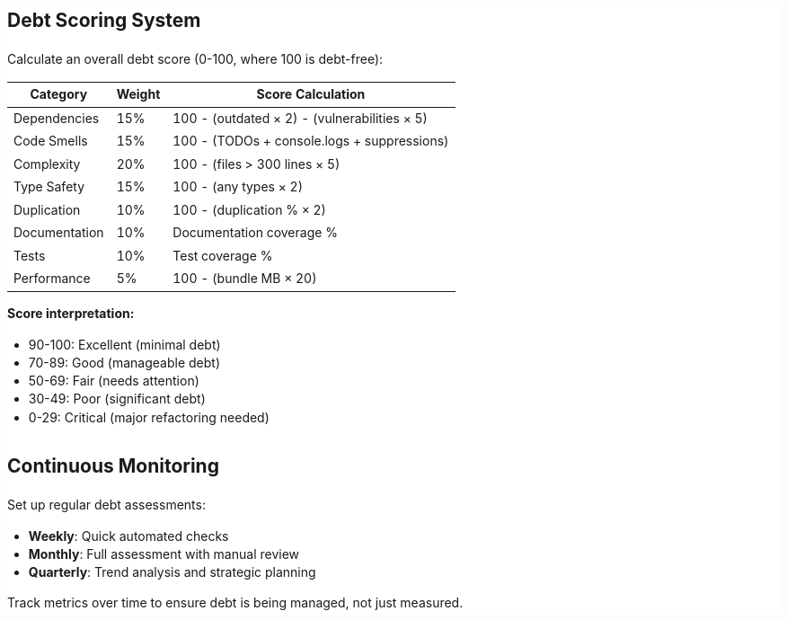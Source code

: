 ## Debt Scoring System

Calculate an overall debt score (0-100, where 100 is debt-free):

| Category | Weight | Score Calculation |
|----------|--------|-------------------|
| Dependencies | 15% | 100 - (outdated × 2) - (vulnerabilities × 5) |
| Code Smells | 15% | 100 - (TODOs + console.logs + suppressions) |
| Complexity | 20% | 100 - (files > 300 lines × 5) |
| Type Safety | 15% | 100 - (any types × 2) |
| Duplication | 10% | 100 - (duplication % × 2) |
| Documentation | 10% | Documentation coverage % |
| Tests | 10% | Test coverage % |
| Performance | 5% | 100 - (bundle MB × 20) |

**Score interpretation:**
- 90-100: Excellent (minimal debt)
- 70-89: Good (manageable debt)
- 50-69: Fair (needs attention)
- 30-49: Poor (significant debt)
- 0-29: Critical (major refactoring needed)

## Continuous Monitoring

Set up regular debt assessments:
- **Weekly**: Quick automated checks
- **Monthly**: Full assessment with manual review
- **Quarterly**: Trend analysis and strategic planning

Track metrics over time to ensure debt is being managed, not just measured.